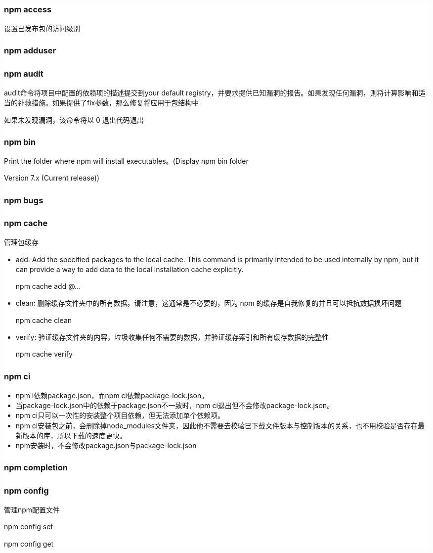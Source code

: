 ### npm access

设置已发布包的访问级别

### npm adduser

### npm audit

audit命令将项目中配置的依赖项的描述提交到your default registry，并要求提供已知漏洞的报告。如果发现任何漏洞，则将计算影响和适当的补救措施。如果提供了fix参数，那么修复将应用于包结构中

如果未发现漏洞，该命令将以 0 退出代码退出

### npm bin

Print the folder where npm will install executables。(Display npm bin folder

Version 7.x (Current release))

### npm bugs

### npm cache

管理包缓存

- add: Add the specified packages to the local cache. This command is primarily intended to be used internally by npm, but it can provide a way to add data to the local installation cache explicitly.
  
  npm cache add <name>@<version>...

- clean: 删除缓存文件夹中的所有数据。请注意，这通常是不必要的，因为 npm 的缓存是自我修复的并且可以抵抗数据损坏问题
  
  npm cache clean

- verify: 验证缓存文件夹的内容，垃圾收集任何不需要的数据，并验证缓存索引和所有缓存数据的完整性
  
  npm cache verify

### npm ci

- npm i依赖package.json，而npm ci依赖package-lock.json。
- 当package-lock.json中的依赖于package.json不一致时，npm ci退出但不会修改package-lock.json。
- npm ci只可以一次性的安装整个项目依赖，但无法添加单个依赖项。
- npm ci安装包之前，会删除掉node_modules文件夹，因此他不需要去校验已下载文件版本与控制版本的关系，也不用校验是否存在最新版本的库，所以下载的速度更快。
- npm安装时，不会修改package.json与package-lock.json

### npm completion

### npm config

管理npm配置文件

npm config set

npm config get
